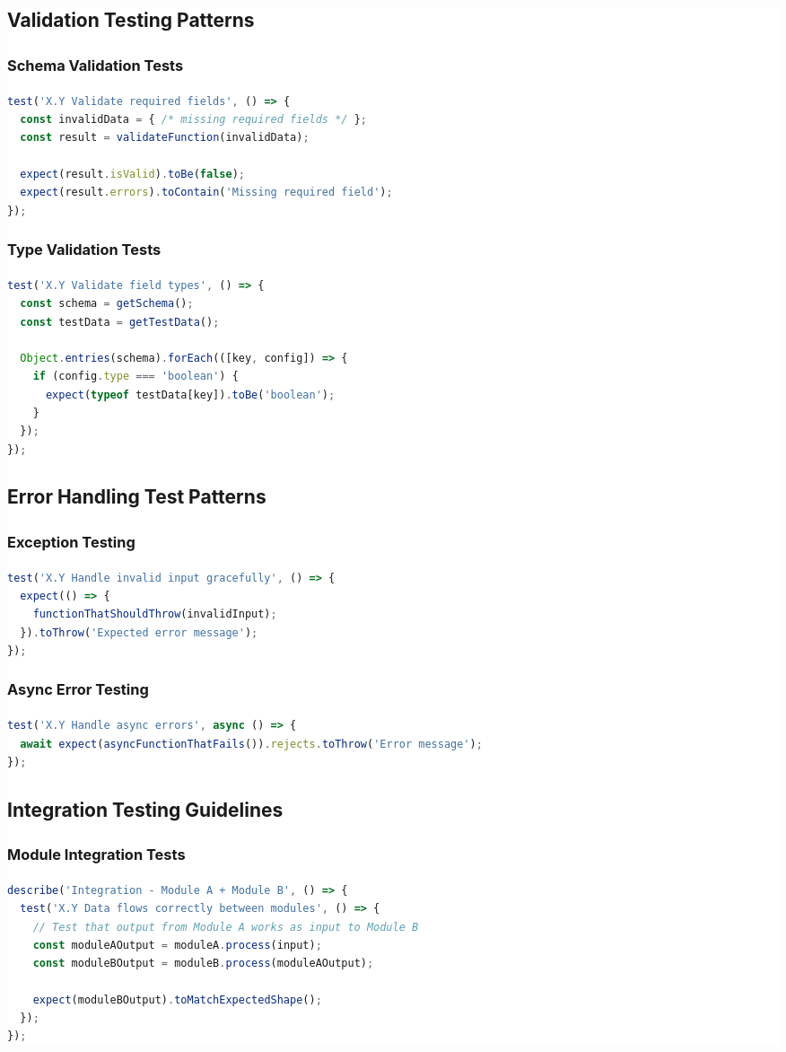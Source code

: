 ## Validation Testing Patterns

### Schema Validation Tests
```javascript
test('X.Y Validate required fields', () => {
  const invalidData = { /* missing required fields */ };
  const result = validateFunction(invalidData);
  
  expect(result.isValid).toBe(false);
  expect(result.errors).toContain('Missing required field');
});
```

### Type Validation Tests
```javascript
test('X.Y Validate field types', () => {
  const schema = getSchema();
  const testData = getTestData();
  
  Object.entries(schema).forEach(([key, config]) => {
    if (config.type === 'boolean') {
      expect(typeof testData[key]).toBe('boolean');
    }
  });
});
```

## Error Handling Test Patterns

### Exception Testing
```javascript
test('X.Y Handle invalid input gracefully', () => {
  expect(() => {
    functionThatShouldThrow(invalidInput);
  }).toThrow('Expected error message');
});
```

### Async Error Testing
```javascript
test('X.Y Handle async errors', async () => {
  await expect(asyncFunctionThatFails()).rejects.toThrow('Error message');
});
```

## Integration Testing Guidelines

### Module Integration Tests
```javascript
describe('Integration - Module A + Module B', () => {
  test('X.Y Data flows correctly between modules', () => {
    // Test that output from Module A works as input to Module B
    const moduleAOutput = moduleA.process(input);
    const moduleBOutput = moduleB.process(moduleAOutput);
    
    expect(moduleBOutput).toMatchExpectedShape();
  });
});
```
